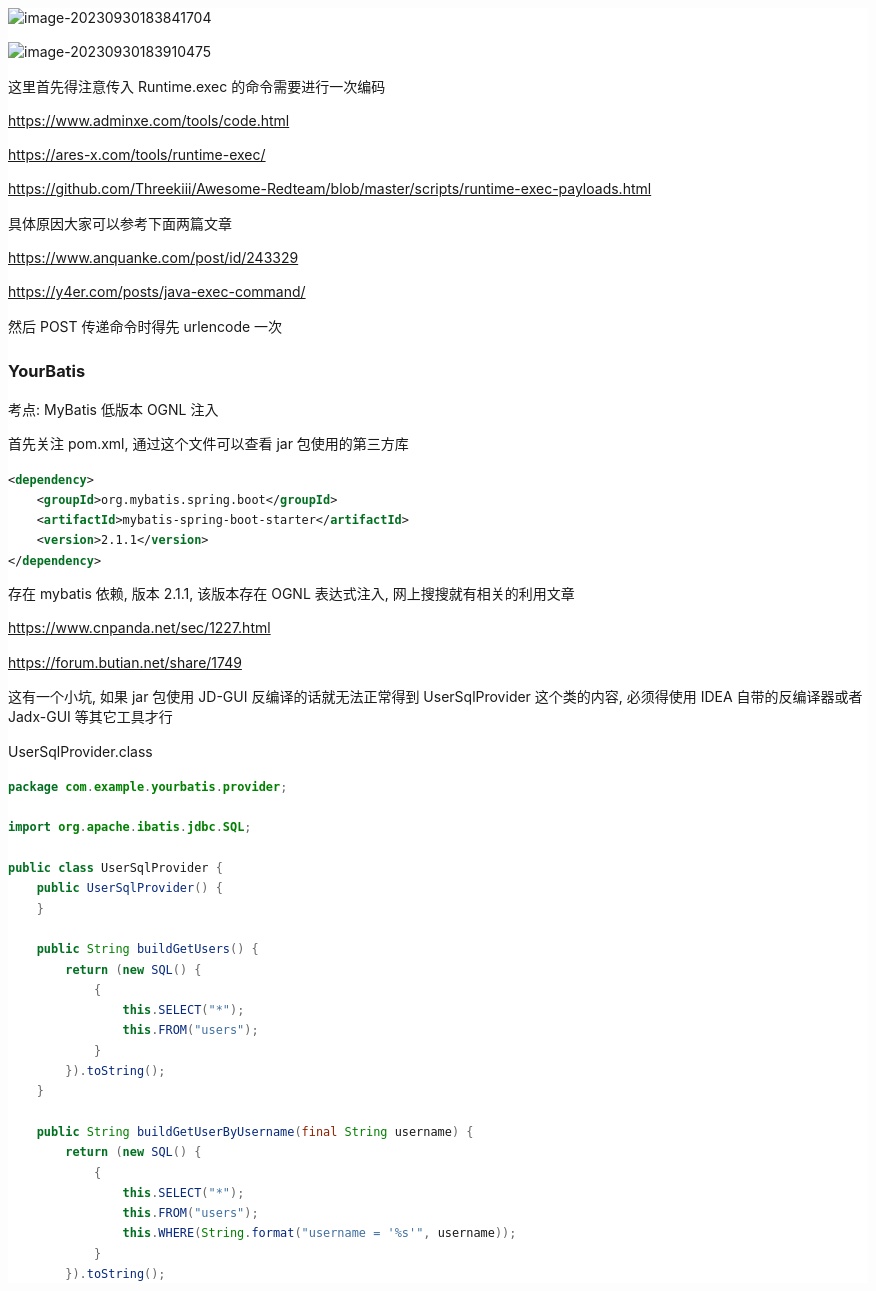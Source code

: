 ![image-20230930183841704](https://exp10it-1252109039.cos.ap-shanghai.myqcloud.com/img/202311021208261.png)

![image-20230930183910475](https://exp10it-1252109039.cos.ap-shanghai.myqcloud.com/img/202311021208689.png)

这里首先得注意传入 Runtime.exec 的命令需要进行一次编码

https://www.adminxe.com/tools/code.html

https://ares-x.com/tools/runtime-exec/

https://github.com/Threekiii/Awesome-Redteam/blob/master/scripts/runtime-exec-payloads.html

具体原因大家可以参考下面两篇文章

https://www.anquanke.com/post/id/243329

https://y4er.com/posts/java-exec-command/

然后 POST 传递命令时得先 urlencode 一次

### YourBatis

考点: MyBatis 低版本 OGNL 注入

首先关注 pom.xml, 通过这个文件可以查看 jar 包使用的第三方库

```xml
<dependency>
    <groupId>org.mybatis.spring.boot</groupId>
    <artifactId>mybatis-spring-boot-starter</artifactId>
    <version>2.1.1</version>
</dependency>
```

存在 mybatis 依赖, 版本 2.1.1, 该版本存在 OGNL 表达式注入, 网上搜搜就有相关的利用文章

https://www.cnpanda.net/sec/1227.html

https://forum.butian.net/share/1749

这有一个小坑, 如果 jar 包使用 JD-GUI 反编译的话就无法正常得到 UserSqlProvider 这个类的内容, 必须得使用 IDEA 自带的反编译器或者 Jadx-GUI 等其它工具才行

UserSqlProvider.class

```java
package com.example.yourbatis.provider;

import org.apache.ibatis.jdbc.SQL;

public class UserSqlProvider {
    public UserSqlProvider() {
    }

    public String buildGetUsers() {
        return (new SQL() {
            {
                this.SELECT("*");
                this.FROM("users");
            }
        }).toString();
    }

    public String buildGetUserByUsername(final String username) {
        return (new SQL() {
            {
                this.SELECT("*");
                this.FROM("users");
                this.WHERE(String.format("username = '%s'", username));
            }
        }).toString();
```